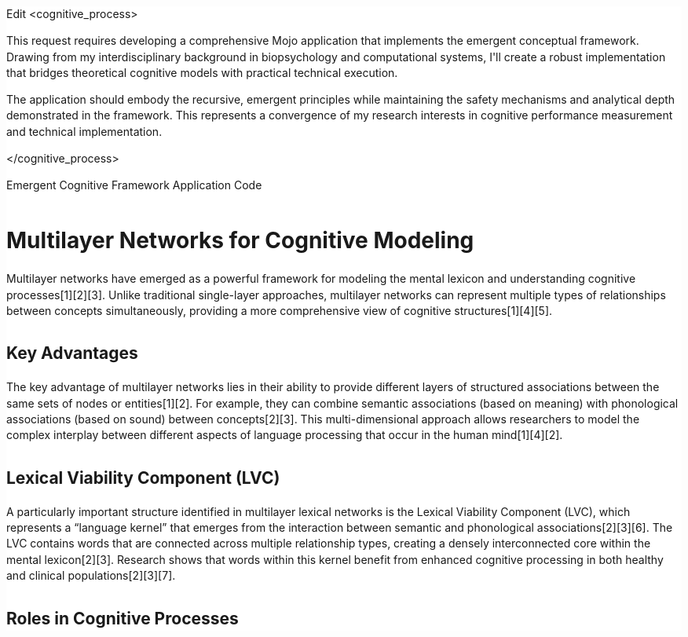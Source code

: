 Edit
<cognitive_process>

This request requires developing a comprehensive Mojo application that implements the emergent conceptual framework. Drawing from my interdisciplinary background in biopsychology and computational systems, I'll create a robust implementation that bridges theoretical cognitive models with practical technical execution.

The application should embody the recursive, emergent principles while maintaining the safety mechanisms and analytical depth demonstrated in the framework. This represents a convergence of my research interests in cognitive performance measurement and technical implementation.

</cognitive_process>


Emergent Cognitive Framework Application
Code















# Multilayer Networks for Cognitive Modeling

Multilayer networks have emerged as a powerful framework for modeling the mental lexicon and understanding cognitive processes[1][2][3]. Unlike traditional single-layer approaches, multilayer networks can represent multiple types of relationships between concepts simultaneously, providing a more comprehensive view of cognitive structures[1][4][5].

## Key Advantages

The key advantage of multilayer networks lies in their ability to provide different layers of structured associations between the same sets of nodes or entities[1][2]. For example, they can combine semantic associations (based on meaning) with phonological associations (based on sound) between concepts[2][3]. This multi-dimensional approach allows researchers to model the complex interplay between different aspects of language processing that occur in the human mind[1][4][2].

## Lexical Viability Component (LVC)

A particularly important structure identified in multilayer lexical networks is the Lexical Viability Component (LVC), which represents a “language kernel” that emerges from the interaction between semantic and phonological associations[2][3][6]. The LVC contains words that are connected across multiple relationship types, creating a densely interconnected core within the mental lexicon[2][3]. Research shows that words within this kernel benefit from enhanced cognitive processing in both healthy and clinical populations[2][3][7].

## Roles in Cognitive Processes
